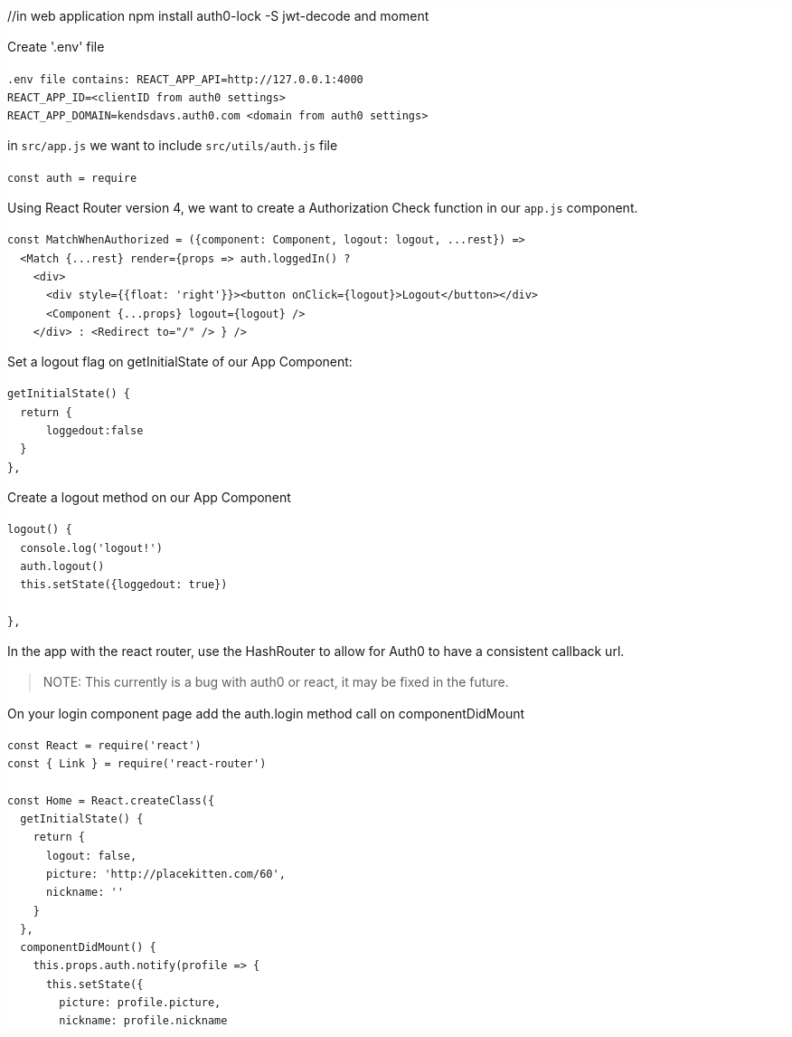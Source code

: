//in web application
npm install auth0-lock -S
jwt-decode and moment

Create '.env' file

```
.env file contains: REACT_APP_API=http://127.0.0.1:4000
REACT_APP_ID=<clientID from auth0 settings>
REACT_APP_DOMAIN=kendsdavs.auth0.com <domain from auth0 settings>
```
in `src/app.js` we want to include `src/utils/auth.js` file

```
const auth = require
```

Using React Router version 4, we want to create a Authorization Check function in our `app.js` component.
```
const MatchWhenAuthorized = ({component: Component, logout: logout, ...rest}) =>
  <Match {...rest} render={props => auth.loggedIn() ?
    <div>
      <div style={{float: 'right'}}><button onClick={logout}>Logout</button></div>
      <Component {...props} logout={logout} />
    </div> : <Redirect to="/" /> } />

```
Set a logout flag on getInitialState of our App Component:
```
getInitialState() {
  return {
      loggedout:false
  }
},
```
Create a logout method on our App Component
```
logout() {
  console.log('logout!')
  auth.logout()
  this.setState({loggedout: true})

},
```
In the app with the react router, use the HashRouter to allow for Auth0 to have a consistent callback url.

>NOTE: This currently is a bug with auth0 or react, it may be fixed in the future.  

On your login component page add the auth.login method call on componentDidMount
```
const React = require('react')
const { Link } = require('react-router')

const Home = React.createClass({
  getInitialState() {
    return {
      logout: false,
      picture: 'http://placekitten.com/60',
      nickname: ''
    }
  },
  componentDidMount() {
    this.props.auth.notify(profile => {
      this.setState({
        picture: profile.picture,
        nickname: profile.nickname
```